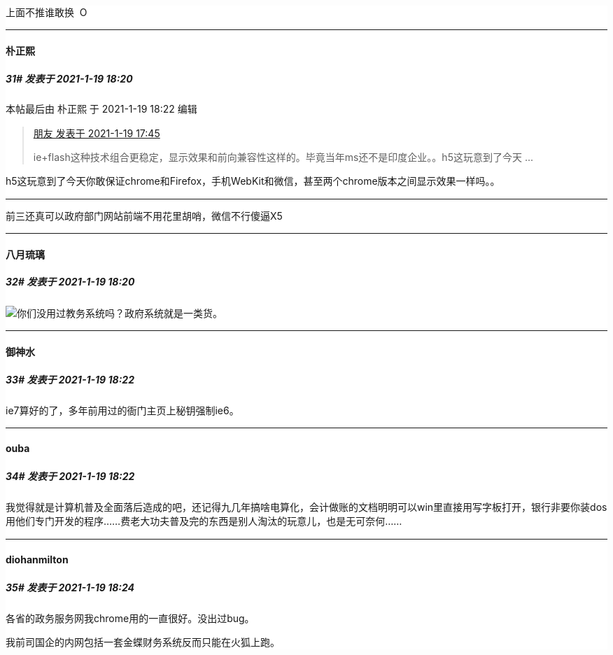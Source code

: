 上面不推谁敢换  O


-----

####  朴正熙  
##### 31#       发表于 2021-1-19 18:20


 本帖最后由 朴正熙 于 2021-1-19 18:22 编辑 
<blockquote><a href="httphttps://bbs.saraba1st.com/2b/forum.php?mod=redirect&amp;goto=findpost&amp;pid=50084693&amp;ptid=1983632" target="_blank">朋友 发表于 2021-1-19 17:45</a>

ie+flash这种技术组合更稳定，显示效果和前向兼容性这样的。毕竟当年ms还不是印度企业。。h5这玩意到了今天 ...</blockquote>
h5这玩意到了今天你敢保证chrome和Firefox，手机WebKit和微信，甚至两个chrome版本之间显示效果一样吗。。


-----------------------------------------------------------------

前三还真可以政府部门网站前端不用花里胡哨，微信不行傻逼X5


-----

####  八月琉璃  
##### 32#       发表于 2021-1-19 18:20


<img src="https://static.saraba1st.com/image/smiley/face2017/067.png" referrerpolicy="no-referrer">你们没用过教务系统吗？政府系统就是一类货。


-----

####  御神水  
##### 33#       发表于 2021-1-19 18:22


ie7算好的了，多年前用过的衙门主页上秘钥强制ie6。


-----

####  ouba  
##### 34#       发表于 2021-1-19 18:22


我觉得就是计算机普及全面落后造成的吧，还记得九几年搞啥电算化，会计做账的文档明明可以win里直接用写字板打开，银行非要你装dos用他们专门开发的程序……费老大功夫普及完的东西是别人淘汰的玩意儿，也是无可奈何……


-----

####  diohanmilton  
##### 35#       发表于 2021-1-19 18:24


各省的政务服务网我chrome用的一直很好。没出过bug。

我前司国企的内网包括一套金蝶财务系统反而只能在火狐上跑。
